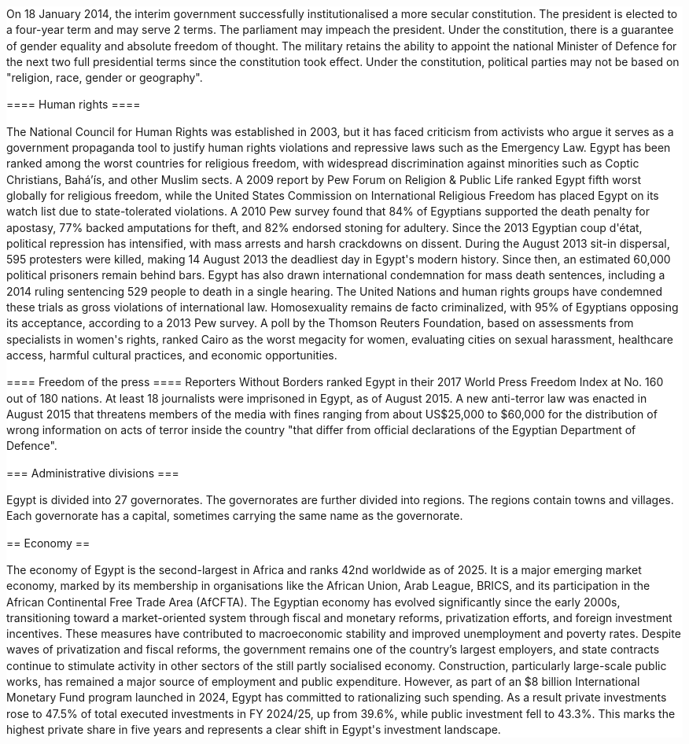 On 18 January 2014, the interim government successfully institutionalised a more secular constitution. The president is elected to a four-year term and may serve 2 terms. The parliament may impeach the president. Under the constitution, there is a guarantee of gender equality and absolute freedom of thought. The military retains the ability to appoint the national Minister of Defence for the next two full presidential terms since the constitution took effect. Under the constitution, political parties may not be based on "religion, race, gender or geography".


==== Human rights ====

The National Council for Human Rights was established in 2003, but it has faced criticism from activists who argue it serves as a government propaganda tool to justify human rights violations and repressive laws such as the Emergency Law.
Egypt has been ranked among the worst countries for religious freedom, with widespread discrimination against minorities such as Coptic Christians, Baháʼís, and other Muslim sects. A 2009 report by Pew Forum on Religion & Public Life ranked Egypt fifth worst globally for religious freedom, while the United States Commission on International Religious Freedom has placed Egypt on its watch list due to state-tolerated violations. A 2010 Pew survey found that 84% of Egyptians supported the death penalty for apostasy, 77% backed amputations for theft, and 82% endorsed stoning for adultery.
Since the 2013 Egyptian coup d'état, political repression has intensified, with mass arrests and harsh crackdowns on dissent. During the August 2013 sit-in dispersal, 595 protesters were killed, making 14 August 2013 the deadliest day in Egypt's modern history. Since then, an estimated 60,000 political prisoners remain behind bars.
Egypt has also drawn international condemnation for mass death sentences, including a 2014 ruling sentencing 529 people to death in a single hearing. The United Nations and human rights groups have condemned these trials as gross violations of international law.
Homosexuality remains de facto criminalized, with 95% of Egyptians opposing its acceptance, according to a 2013 Pew survey. A poll by the Thomson Reuters Foundation, based on assessments from specialists in women's rights, ranked Cairo as the worst megacity for women, evaluating cities on sexual harassment, healthcare access, harmful cultural practices, and economic opportunities.


==== Freedom of the press ====
Reporters Without Borders ranked Egypt in their 2017 World Press Freedom Index at No. 160 out of 180 nations. At least 18 journalists were imprisoned in Egypt, as of August 2015. A new anti-terror law was enacted in August 2015 that threatens members of the media with fines ranging from about US$25,000 to $60,000 for the distribution of wrong information on acts of terror inside the country "that differ from official declarations of the Egyptian Department of Defence".


=== Administrative divisions ===

Egypt is divided into 27 governorates. The governorates are further divided into regions. The regions contain towns and villages. Each governorate has a capital, sometimes carrying the same name as the governorate.


== Economy ==

The economy of Egypt is the second-largest in Africa and ranks 42nd worldwide as of 2025. It is a major emerging market economy, marked by its membership in organisations like the African Union, Arab League, BRICS, and its participation in the African Continental Free Trade Area (AfCFTA). The Egyptian economy has evolved significantly since the early 2000s, transitioning toward a market-oriented system through fiscal and monetary reforms, privatization efforts, and foreign investment incentives. These measures have contributed to macroeconomic stability and improved unemployment and poverty rates.
Despite waves of privatization and fiscal reforms, the government remains one of the country’s largest employers, and state contracts continue to stimulate activity in other sectors of the still partly socialised economy. Construction, particularly large-scale public works, has remained a major source of employment and public expenditure. However, as part of an $8 billion International Monetary Fund program launched in 2024, Egypt has committed to rationalizing such spending. As a result private investments rose to 47.5% of total executed investments in FY 2024/25, up from 39.6%, while public investment fell to 43.3%. This marks the highest private share in five years and represents a clear shift in Egypt's investment landscape.
